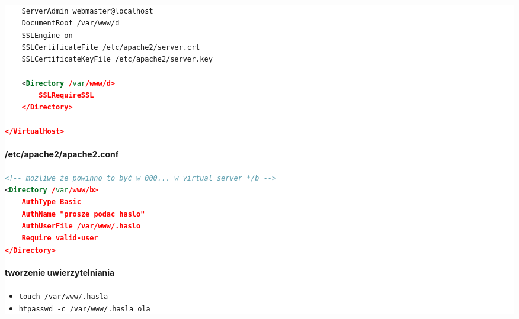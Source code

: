 ```xml
    ServerAdmin webmaster@localhost
    DocumentRoot /var/www/d
    SSLEngine on
    SSLCertificateFile /etc/apache2/server.crt
    SSLCertificateKeyFile /etc/apache2/server.key

    <Directory /var/www/d>
        SSLRequireSSL
    </Directory>

</VirtualHost>
```

#### /etc/apache2/apache2.conf

```xml
<!-- możliwe że powinno to być w 000... w virtual server */b -->
<Directory /var/www/b>
    AuthType Basic
    AuthName "prosze podac haslo"
    AuthUserFile /var/www/.haslo
    Require valid-user
</Directory>
```

#### tworzenie uwierzytelniania

- `touch /var/www/.hasla`
- `htpasswd -c /var/www/.hasla ola`